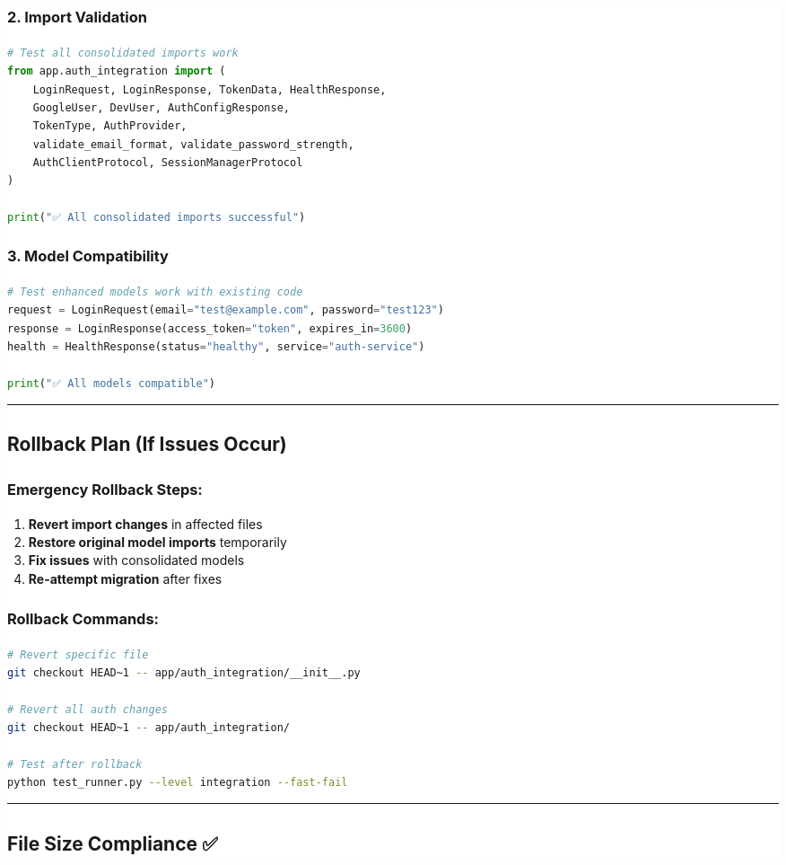 ### 2. Import Validation
```python
# Test all consolidated imports work
from app.auth_integration import (
    LoginRequest, LoginResponse, TokenData, HealthResponse,
    GoogleUser, DevUser, AuthConfigResponse, 
    TokenType, AuthProvider,
    validate_email_format, validate_password_strength,
    AuthClientProtocol, SessionManagerProtocol
)

print("✅ All consolidated imports successful")
```

### 3. Model Compatibility
```python
# Test enhanced models work with existing code
request = LoginRequest(email="test@example.com", password="test123")
response = LoginResponse(access_token="token", expires_in=3600)
health = HealthResponse(status="healthy", service="auth-service")

print("✅ All models compatible")
```

---

## Rollback Plan (If Issues Occur)

### Emergency Rollback Steps:
1. **Revert import changes** in affected files
2. **Restore original model imports** temporarily
3. **Fix issues** with consolidated models
4. **Re-attempt migration** after fixes

### Rollback Commands:
```bash
# Revert specific file
git checkout HEAD~1 -- app/auth_integration/__init__.py

# Revert all auth changes
git checkout HEAD~1 -- app/auth_integration/

# Test after rollback
python test_runner.py --level integration --fast-fail
```

---

## File Size Compliance ✅
